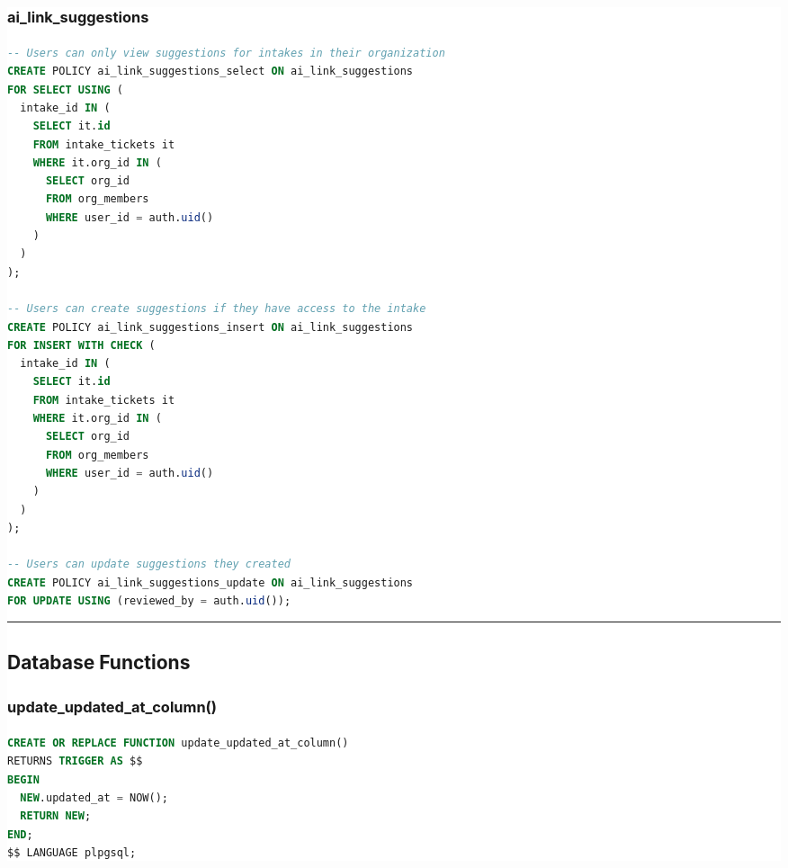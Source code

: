 ```sql
```

### ai_link_suggestions

```sql
-- Users can only view suggestions for intakes in their organization
CREATE POLICY ai_link_suggestions_select ON ai_link_suggestions
FOR SELECT USING (
  intake_id IN (
    SELECT it.id
    FROM intake_tickets it
    WHERE it.org_id IN (
      SELECT org_id
      FROM org_members
      WHERE user_id = auth.uid()
    )
  )
);

-- Users can create suggestions if they have access to the intake
CREATE POLICY ai_link_suggestions_insert ON ai_link_suggestions
FOR INSERT WITH CHECK (
  intake_id IN (
    SELECT it.id
    FROM intake_tickets it
    WHERE it.org_id IN (
      SELECT org_id
      FROM org_members
      WHERE user_id = auth.uid()
    )
  )
);

-- Users can update suggestions they created
CREATE POLICY ai_link_suggestions_update ON ai_link_suggestions
FOR UPDATE USING (reviewed_by = auth.uid());
```

---

## Database Functions

### update_updated_at_column()

```sql
CREATE OR REPLACE FUNCTION update_updated_at_column()
RETURNS TRIGGER AS $$
BEGIN
  NEW.updated_at = NOW();
  RETURN NEW;
END;
$$ LANGUAGE plpgsql;
```
